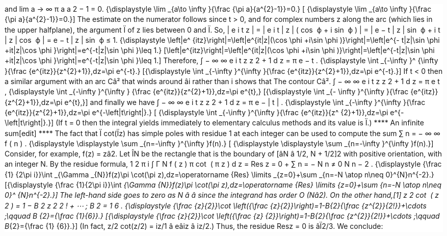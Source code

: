and
          lim  a &#x2192; &#x221E;      &#x03C0; a    a  2   &#x2212; 1    = 0.
      {\displaystyle \lim _{a\to \infty }{\frac {\pi a}{a^{2}-1}}=0.}  [
      {\displaystyle \lim _{a\to \infty }{\frac {\pi a}{a^{2}-1}}=0.}]
The estimate on the numerator follows since t > 0, and for complex numbers z
along the arc (which lies in the upper halfplane), the argument Ï of z lies
between 0 and Ï. So,
          |  e  i t z   |  =  |  e  i t  |  z  |  ( cos &#x2061; &#x03D5; + i
      sin &#x2061; &#x03D5; )   |  =  |  e  &#x2212; t  |  z  |  sin &#x2061;
      &#x03D5; + i t  |  z  |  cos &#x2061; &#x03D5;   |  =  e  &#x2212; t  |
      z  |  sin &#x2061; &#x03D5;   &#x2264; 1.   {\displaystyle \left|e^
      {itz}\right|=\left|e^{it|z|(\cos \phi +i\sin \phi )}\right|=\left|e^{-
      t|z|\sin \phi +it|z|\cos \phi }\right|=e^{-t|z|\sin \phi }\leq 1.}
      [\left|e^{itz}\right|=\left|e^{it|z|(\cos \phi +i\sin \phi
      )}\right|=\left|e^{-t|z|\sin \phi +it|z|\cos \phi }\right|=e^{-t|z|\sin
      \phi }\leq 1.]
Therefore,
          &#x222B;  &#x2212; &#x221E;   &#x221E;      e  i t z     z  2   + 1
      d z = &#x03C0;  e  &#x2212; t   .   {\displaystyle \int _{-\infty }^
      {\infty }{\frac {e^{itz}}{z^{2}+1}}\,dz=\pi e^{-t}.}  [{\displaystyle
      \int _{-\infty }^{\infty }{\frac {e^{itz}}{z^{2}+1}}\,dz=\pi e^{-t}.}]
If t < 0 then a similar argument with an arc Câ² that winds around âi rather
than i shows that
The contour Câ².
          &#x222B;  &#x2212; &#x221E;   &#x221E;      e  i t z     z  2   + 1
      d z = &#x03C0;  e  t   ,   {\displaystyle \int _{-\infty }^{\infty }
      {\frac {e^{itz}}{z^{2}+1}}\,dz=\pi e^{t},}  [{\displaystyle \int _{-
      \infty }^{\infty }{\frac {e^{itz}}{z^{2}+1}}\,dz=\pi e^{t},}]
and finally we have
          &#x222B;  &#x2212; &#x221E;   &#x221E;      e  i t z     z  2   + 1
      d z = &#x03C0;  e  &#x2212;  | t |    .   {\displaystyle \int _{-\infty
      }^{\infty }{\frac {e^{itz}}{z^{2}+1}}\,dz=\pi e^{-\left|t\right|}.}  [
      {\displaystyle \int _{-\infty }^{\infty }{\frac {e^{itz}}{z^
      {2}+1}}\,dz=\pi e^{-\left|t\right|}.}]
(If t = 0 then the integral yields immediately to elementary calculus methods
and its value is Ï.)
**** An infinite sum[edit] ****
The fact that Ï cot(Ïz) has simple poles with residue 1 at each integer can
be used to compute the sum
           &#x2211;  n = &#x2212; &#x221E;   &#x221E;   f ( n ) .
      {\displaystyle \displaystyle \sum _{n=-\infty }^{\infty }f(n).}  [
      {\displaystyle \displaystyle \sum _{n=-\infty }^{\infty }f(n).}]
Consider, for example, f(z) = zâ2. Let ÎN be the rectangle that is the
boundary of [âN â 1/2, N + 1/2]2 with positive orientation, with an integer
N. By the residue formula,
           1  2 &#x03C0; i     &#x222B;   &#x0393;  N     f ( z ) &#x03C0; cot
      &#x2061; ( &#x03C0; z )  d z =  Res  z = 0   +  &#x2211;    n = &#x2212;
      N   n &#x2260; 0     N    n  &#x2212; 2   .   {\displaystyle {\frac {1}
      {2\pi i}}\int _{\Gamma _{N}}f(z)\pi \cot(\pi z)\,dz=\operatorname {Res}
      \limits _{z=0}+\sum _{n=-N \atop n\neq 0}^{N}n^{-2}.}  [{\displaystyle
      {\frac {1}{2\pi i}}\int _{\Gamma _{N}}f(z)\pi \cot(\pi
      z)\,dz=\operatorname {Res} \limits _{z=0}+\sum _{n=-N \atop n\neq 0}^
      {N}n^{-2}.}]
The left-hand side goes to zero as N â â since the integrand has order O
(Nâ2). On the other hand,[1]
           z 2   cot &#x2061;  (   z 2   )  = 1 &#x2212;  B  2      z  2    2 !
      + &#x22EF; ;   B  2   =   1 6   .   {\displaystyle {\frac {z}{2}}\cot
      \left({\frac {z}{2}}\right)=1-B_{2}{\frac {z^{2}}{2!}}+\cdots ;\qquad B_
      {2}={\frac {1}{6}}.}  [{\displaystyle {\frac {z}{2}}\cot \left({\frac {z}
      {2}}\right)=1-B_{2}{\frac {z^{2}}{2!}}+\cdots ;\qquad B_{2}={\frac {1}
      {6}}.}]
(In fact, z/2 cot(z/2) = iz/1 â eâiz â iz/2.) Thus, the residue Resz = 0
is âÏ2/3. We conclude: